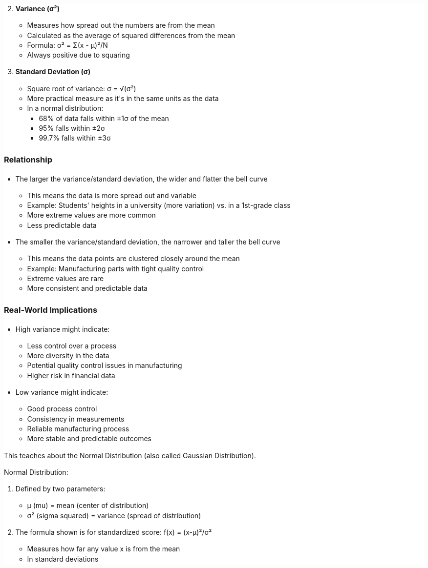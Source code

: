 2. **Variance (σ²)**

    - Measures how spread out the numbers are from the mean
    - Calculated as the average of squared differences from the mean
    - Formula: σ² = Σ(x - μ)²/N
    - Always positive due to squaring

3. **Standard Deviation (σ)**
    - Square root of variance: σ = √(σ²)
    - More practical measure as it's in the same units as the data
    - In a normal distribution:
        - 68% of data falls within ±1σ of the mean
        - 95% falls within ±2σ
        - 99.7% falls within ±3σ

### Relationship

- The larger the variance/standard deviation, the wider and flatter the bell curve

    - This means the data is more spread out and variable
    - Example: Students' heights in a university (more variation) vs. in a 1st-grade class
    - More extreme values are more common
    - Less predictable data

- The smaller the variance/standard deviation, the narrower and taller the bell curve
    - This means the data points are clustered closely around the mean
    - Example: Manufacturing parts with tight quality control
    - Extreme values are rare
    - More consistent and predictable data

### Real-World Implications

- High variance might indicate:

    - Less control over a process
    - More diversity in the data
    - Potential quality control issues in manufacturing
    - Higher risk in financial data

- Low variance might indicate:
    - Good process control
    - Consistency in measurements
    - Reliable manufacturing process
    - More stable and predictable outcomes

This teaches about the Normal Distribution (also called Gaussian Distribution).

Normal Distribution:

1. Defined by two parameters:

    - μ (mu) = mean (center of distribution)
    - σ² (sigma squared) = variance (spread of distribution)

2. The formula shown is for standardized score: f(x) = (x-μ)²/σ²

    - Measures how far any value x is from the mean
    - In standard deviations

